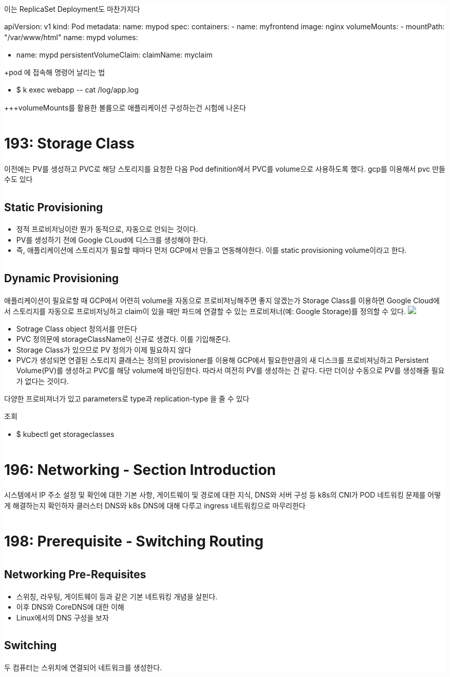 이는 ReplicaSet Deployment도 마찬가지다

apiVersion: v1
kind: Pod
metadata:
	name: mypod
spec:
	containers:
	- name: myfrontend
	image: nginx
	volumeMounts:
	- mountPath: "/var/www/html"
	  name: mypd
volumes:
- name: mypd
	persistentVolumeClaim:
	 claimName: myclaim

+pod 에 접속해 명령어 날리는 법
- $ k exec webapp -- cat /log/app.log

+++volumeMounts를 활용한 볼륨으로 애플리케이션 구성하는건 시험에 나온다

# 193: Storage Class
이전에는 PV를 생성하고 PVC로 해당 스토리지를 요청한 다음 Pod definition에서 PVC를 volume으로 사용하도록 했다.
gcp를 이용해서 pvc 만들 수도 있다
## Static Provisioning
- 정적 프로비저닝이란 뭔가 동적으로, 자동으로 안되는 것이다.
- PV를 생성하기 전에 Google CLoud에 디스크를 생성해야 한다.
- 즉, 애플리케이션에 스토리지가 필요할 때마다 먼저 GCP에서 만들고 연동해야한다. 이를 static provisioning volume이라고 한다.
## Dynamic Provisioning
애플리케이션이 필요로할 때 GCP에서 어련히 volume을 자동으로 프로비져닝해주면 좋지 않겠는가
Storage Class를 이용하면 Google Cloud에서 스토리지를 자동으로 프로비저닝하고 claim이 있을 때만 파드에 연결할 수 있는 프로비져너(예: Google Storage)를 정의할 수 있다.
![](https://i.imgur.com/YBT85b1.png)

- Sotrage Class object 정의서를 만든다
- PVC 정의문에 storageClassName이 신규로 생겼다. 이를 기입해준다.
- Storage Class가 있으므로 PV 정의가 이제 필요하지 않다
- PVC가 생성되면 연결된 스토리지 클래스는 정의된 provisioner를 이용해 GCP에서 필요한만큼의 새 디스크를 프로비져닝하고 Persistent Volume(PV)를 생성하고 PVC를 해당 volume에 바인딩한다. 따라서 여전히 PV를 생성하는 건 같다. 다만 더이상 수동으로 PV를 생성해줄 필요가 없다는 것이다.

다양한 프로비져너가 있고 parameters로 type과 replication-type 을 줄 수 있다

조회
- $ kubectl get storageclasses
# 196: Networking - Section Introduction
시스템에서 IP 주소 설정 및 확인에 대한 기본 사항, 게이트웨이 및 경로에 대한 지식, DNS와 서버 구성 등
k8s의 CNI가 POD 네트워킹 문제를 어떻게 해결하는지 확인하자
클러스터 DNS와 k8s DNS에 대해 다루고 ingress 네트워킹으로 마무리한다
# 198: Prerequisite - Switching Routing
## Networking Pre-Requisites
- 스위칭, 라우팅, 게이트웨이 등과 같은 기본 네트워킹 개념을 살핀다.
- 이후 DNS와 CoreDNS에 대한 이해
- Linux에서의 DNS 구성을 보자
## Switching
두 컴퓨터는 스위치에 연결되어 네트워크를 생성한다.